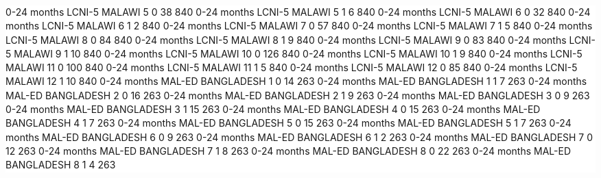 0-24 months   LCNI-5           MALAWI                         5                    0       38     840
0-24 months   LCNI-5           MALAWI                         5                    1        6     840
0-24 months   LCNI-5           MALAWI                         6                    0       32     840
0-24 months   LCNI-5           MALAWI                         6                    1        2     840
0-24 months   LCNI-5           MALAWI                         7                    0       57     840
0-24 months   LCNI-5           MALAWI                         7                    1        5     840
0-24 months   LCNI-5           MALAWI                         8                    0       84     840
0-24 months   LCNI-5           MALAWI                         8                    1        9     840
0-24 months   LCNI-5           MALAWI                         9                    0       83     840
0-24 months   LCNI-5           MALAWI                         9                    1       10     840
0-24 months   LCNI-5           MALAWI                         10                   0      126     840
0-24 months   LCNI-5           MALAWI                         10                   1        9     840
0-24 months   LCNI-5           MALAWI                         11                   0      100     840
0-24 months   LCNI-5           MALAWI                         11                   1        5     840
0-24 months   LCNI-5           MALAWI                         12                   0       85     840
0-24 months   LCNI-5           MALAWI                         12                   1       10     840
0-24 months   MAL-ED           BANGLADESH                     1                    0       14     263
0-24 months   MAL-ED           BANGLADESH                     1                    1        7     263
0-24 months   MAL-ED           BANGLADESH                     2                    0       16     263
0-24 months   MAL-ED           BANGLADESH                     2                    1        9     263
0-24 months   MAL-ED           BANGLADESH                     3                    0        9     263
0-24 months   MAL-ED           BANGLADESH                     3                    1       15     263
0-24 months   MAL-ED           BANGLADESH                     4                    0       15     263
0-24 months   MAL-ED           BANGLADESH                     4                    1        7     263
0-24 months   MAL-ED           BANGLADESH                     5                    0       15     263
0-24 months   MAL-ED           BANGLADESH                     5                    1        7     263
0-24 months   MAL-ED           BANGLADESH                     6                    0        9     263
0-24 months   MAL-ED           BANGLADESH                     6                    1        2     263
0-24 months   MAL-ED           BANGLADESH                     7                    0       12     263
0-24 months   MAL-ED           BANGLADESH                     7                    1        8     263
0-24 months   MAL-ED           BANGLADESH                     8                    0       22     263
0-24 months   MAL-ED           BANGLADESH                     8                    1        4     263